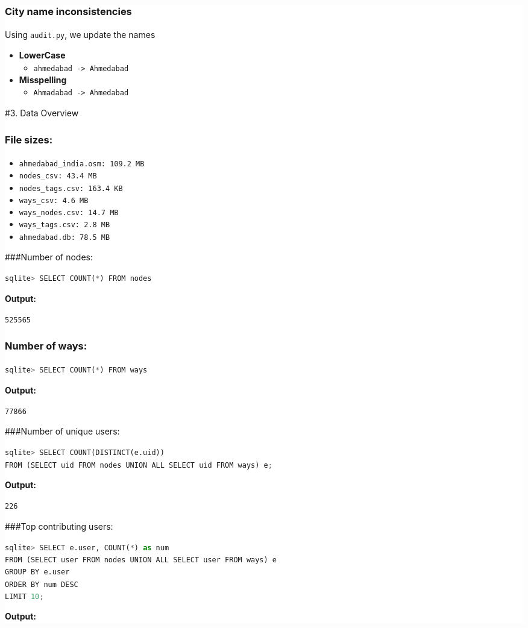 ### City name inconsistencies
Using `audit.py`, we update the names

* **LowerCase**
	* `ahmedabad -> Ahmedabad`
* **Misspelling**
	* `Ahmadabad -> Ahmedabad`


#3. Data Overview
### File sizes:

* `ahmedabad_india.osm: 109.2 MB`
* `nodes_csv: 43.4 MB`
* `nodes_tags.csv: 163.4 KB`
* `ways_csv: 4.6 MB`
* `ways_nodes.csv: 14.7 MB`
* `ways_tags.csv: 2.8 MB`
* `ahmedabad.db: 78.5 MB`

###Number of nodes:
``` python
sqlite> SELECT COUNT(*) FROM nodes
```
**Output:**
```
525565
```

### Number of ways:
```python
sqlite> SELECT COUNT(*) FROM ways
```
**Output:**
```
77866
```

###Number of unique users:
```python
sqlite> SELECT COUNT(DISTINCT(e.uid))          
FROM (SELECT uid FROM nodes UNION ALL SELECT uid FROM ways) e;
```
**Output:**
```
226
```

###Top contributing users:
```python
sqlite> SELECT e.user, COUNT(*) as num
FROM (SELECT user FROM nodes UNION ALL SELECT user FROM ways) e
GROUP BY e.user
ORDER BY num DESC
LIMIT 10;
```
**Output:**
